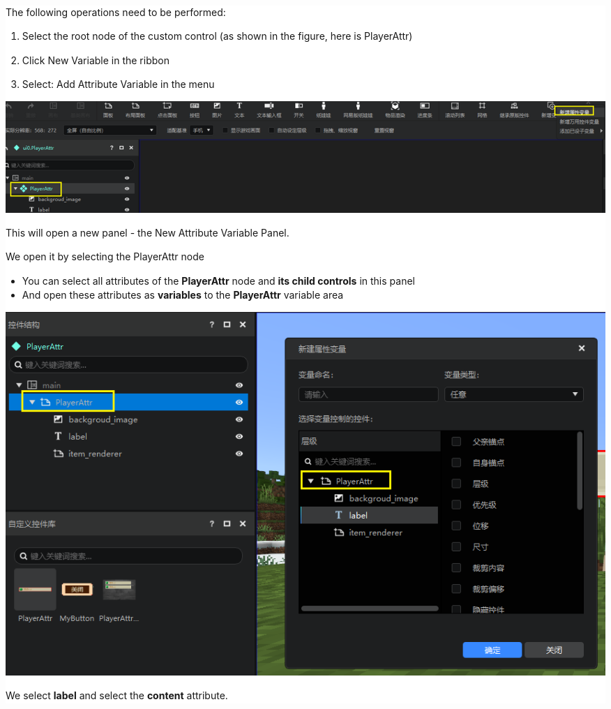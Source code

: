 The following operations need to be performed: 

1. Select the root node of the custom control (as shown in the figure, here is PlayerAttr) 

2. Click New Variable in the ribbon 

3. Select: Add Attribute Variable in the menu 

![image-20220504145038934](./images/image-20220504145038934.png) 

This will open a new panel - the New Attribute Variable Panel. 

We open it by selecting the PlayerAttr node 

- You can select all attributes of the **PlayerAttr** node and **its child controls** in this panel 
- And open these attributes as **variables** to the **PlayerAttr** variable area 

![image-20220421141059283](./images/image-20220421141059283.png) 

We select **label** and select the **content** attribute. 
